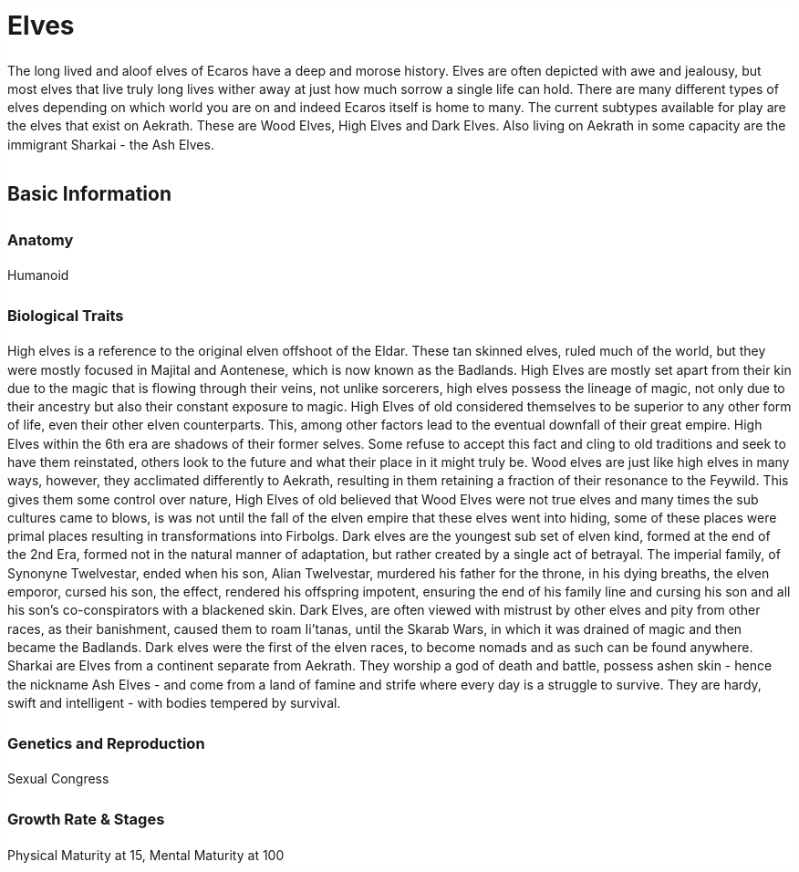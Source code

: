 Elves
=====

The long lived and aloof elves of Ecaros have a deep and morose history. Elves are often depicted with awe and jealousy, but most elves that live truly long lives wither away at just how much sorrow a single life can hold.  There are many different types of elves depending on which world you are on and indeed Ecaros itself is home to many. The current subtypes available for play are the elves that exist on Aekrath. These are Wood Elves, High Elves and Dark Elves. Also living on Aekrath in some capacity are the immigrant Sharkai - the Ash Elves.

Basic Information
-----------------

### Anatomy

Humanoid

### Biological Traits

High elves is a reference to the original elven offshoot of the Eldar. These tan skinned elves, ruled much of the world, but they were mostly focused in Majital and Aontenese, which is now known as the Badlands. High Elves are mostly set apart from their kin due to the magic that is flowing through their veins, not unlike sorcerers, high elves possess the lineage of magic, not only due to their ancestry but also their constant exposure to magic. High Elves of old considered themselves to be superior to any other form of life, even their other elven counterparts. This, among other factors lead to the eventual downfall of their great empire. High Elves within the 6th era are shadows of their former selves. Some refuse to accept this fact and cling to old traditions and seek to have them reinstated, others look to the future and what their place in it might truly be.  Wood elves are just like high elves in many ways, however, they acclimated differently to Aekrath, resulting in them retaining a fraction of their resonance to the Feywild. This gives them some control over nature, High Elves of old believed that Wood Elves were not true elves and many times the sub cultures came to blows, is was not until the fall of the elven empire that these elves went into hiding, some of these places were primal places resulting in transformations into Firbolgs.  Dark elves are the youngest sub set of elven kind, formed at the end of the 2nd Era, formed not in the natural manner of adaptation, but rather created by a single act of betrayal. The imperial family, of Synonyne Twelvestar, ended when his son, Alian Twelvestar, murdered his father for the throne, in his dying breaths, the elven emporor, cursed his son, the effect, rendered his offspring impotent, ensuring the end of his family line and cursing his son and all his son’s co-conspirators with a blackened skin. Dark Elves, are often viewed with mistrust by other elves and pity from other races, as their banishment, caused them to roam Ii’tanas, until the Skarab Wars, in which it was drained of magic and then became the Badlands. Dark elves were the first of the elven races, to become nomads and as such can be found anywhere.  Sharkai are Elves from a continent separate from Aekrath. They worship a god of death and battle, possess ashen skin - hence the nickname Ash Elves - and come from a land of famine and strife where every day is a struggle to survive. They are hardy, swift and intelligent - with bodies tempered by survival.

### Genetics and Reproduction

Sexual Congress

### Growth Rate & Stages

Physical Maturity at 15, Mental Maturity at 100
